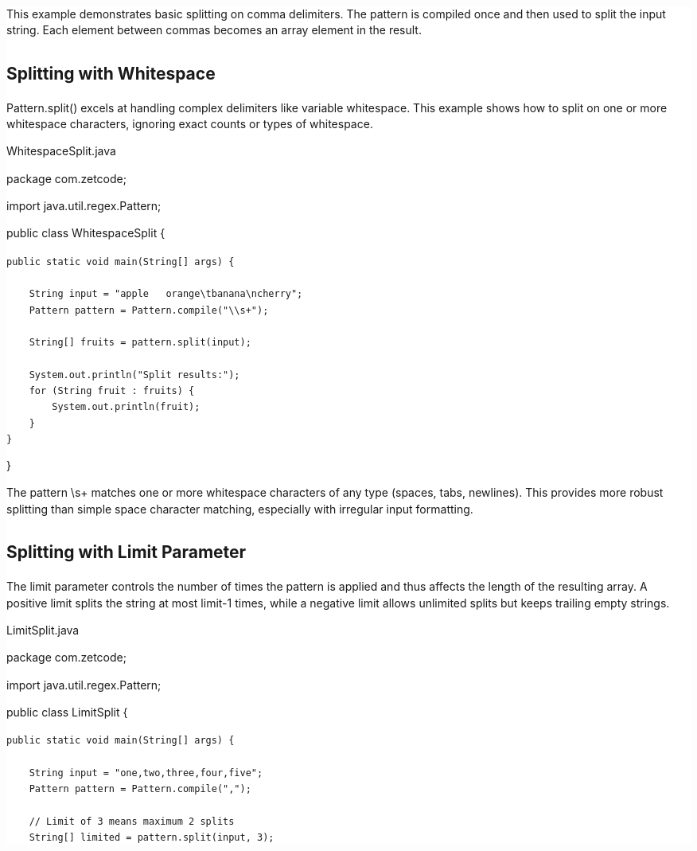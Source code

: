 This example demonstrates basic splitting on comma delimiters. The pattern is
compiled once and then used to split the input string. Each element between
commas becomes an array element in the result.

## Splitting with Whitespace

Pattern.split() excels at handling complex delimiters like variable whitespace.
This example shows how to split on one or more whitespace characters, ignoring
exact counts or types of whitespace.

WhitespaceSplit.java
  

package com.zetcode;

import java.util.regex.Pattern;

public class WhitespaceSplit {

    public static void main(String[] args) {
        
        String input = "apple   orange\tbanana\ncherry";
        Pattern pattern = Pattern.compile("\\s+");
        
        String[] fruits = pattern.split(input);
        
        System.out.println("Split results:");
        for (String fruit : fruits) {
            System.out.println(fruit);
        }
    }
}

The pattern \\s+ matches one or more whitespace characters of any
type (spaces, tabs, newlines). This provides more robust splitting than simple
space character matching, especially with irregular input formatting.

## Splitting with Limit Parameter

The limit parameter controls the number of times the pattern is applied and thus
affects the length of the resulting array. A positive limit splits the string at
most limit-1 times, while a negative limit allows unlimited splits but keeps
trailing empty strings.

LimitSplit.java
  

package com.zetcode;

import java.util.regex.Pattern;

public class LimitSplit {

    public static void main(String[] args) {
        
        String input = "one,two,three,four,five";
        Pattern pattern = Pattern.compile(",");
        
        // Limit of 3 means maximum 2 splits
        String[] limited = pattern.split(input, 3);
        